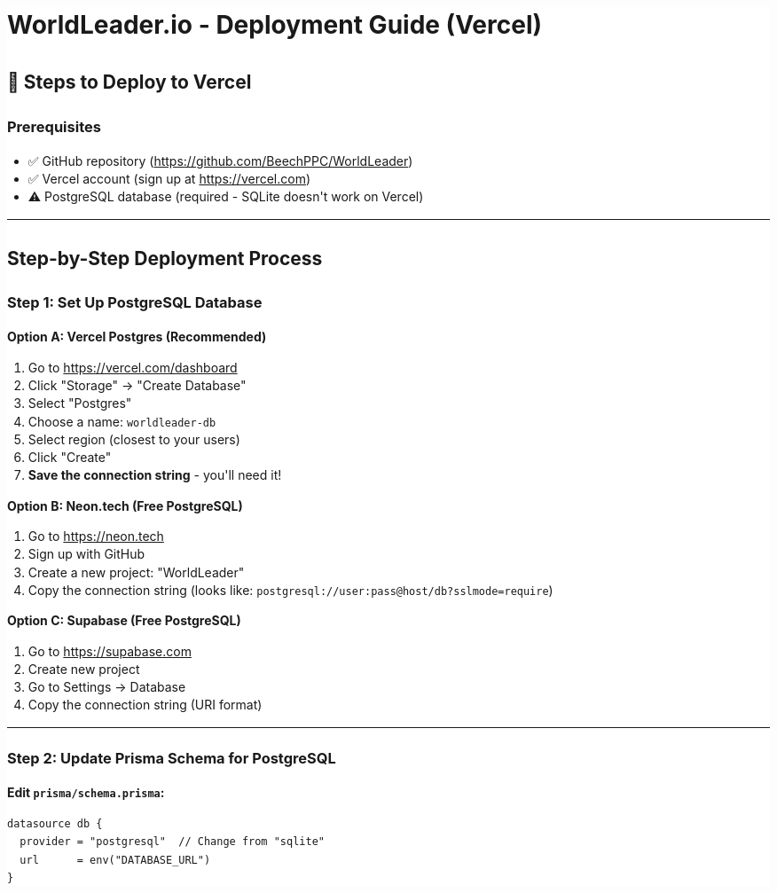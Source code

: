 # WorldLeader.io - Deployment Guide (Vercel)

## 🚀 Steps to Deploy to Vercel

### Prerequisites
- ✅ GitHub repository (https://github.com/BeechPPC/WorldLeader)
- ✅ Vercel account (sign up at https://vercel.com)
- ⚠️ PostgreSQL database (required - SQLite doesn't work on Vercel)

---

## Step-by-Step Deployment Process

### Step 1: Set Up PostgreSQL Database

**Option A: Vercel Postgres (Recommended)**

1. Go to https://vercel.com/dashboard
2. Click "Storage" → "Create Database"
3. Select "Postgres"
4. Choose a name: `worldleader-db`
5. Select region (closest to your users)
6. Click "Create"
7. **Save the connection string** - you'll need it!

**Option B: Neon.tech (Free PostgreSQL)**

1. Go to https://neon.tech
2. Sign up with GitHub
3. Create a new project: "WorldLeader"
4. Copy the connection string (looks like: `postgresql://user:pass@host/db?sslmode=require`)

**Option C: Supabase (Free PostgreSQL)**

1. Go to https://supabase.com
2. Create new project
3. Go to Settings → Database
4. Copy the connection string (URI format)

---

### Step 2: Update Prisma Schema for PostgreSQL

**Edit `prisma/schema.prisma`:**

```prisma
datasource db {
  provider = "postgresql"  // Change from "sqlite"
  url      = env("DATABASE_URL")
}
```
